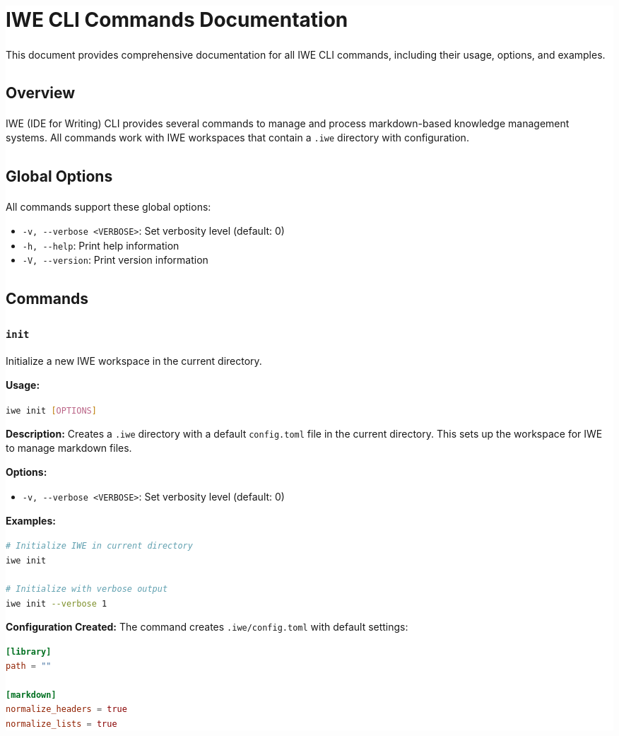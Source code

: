 # IWE CLI Commands Documentation

This document provides comprehensive documentation for all IWE CLI commands, including their usage, options, and examples.

## Overview

IWE (IDE for Writing) CLI provides several commands to manage and process markdown-based knowledge management systems. All commands work with IWE workspaces that contain a `.iwe` directory with configuration.

## Global Options

All commands support these global options:

- `-v, --verbose <VERBOSE>`: Set verbosity level (default: 0)
- `-h, --help`: Print help information
- `-V, --version`: Print version information

## Commands

### `init`

Initialize a new IWE workspace in the current directory.

**Usage:**
```bash
iwe init [OPTIONS]
```

**Description:**
Creates a `.iwe` directory with a default `config.toml` file in the current directory. This sets up the workspace for IWE to manage markdown files.

**Options:**
- `-v, --verbose <VERBOSE>`: Set verbosity level (default: 0)

**Examples:**
```bash
# Initialize IWE in current directory
iwe init

# Initialize with verbose output
iwe init --verbose 1
```

**Configuration Created:**
The command creates `.iwe/config.toml` with default settings:
```toml
[library]
path = ""

[markdown]
normalize_headers = true
normalize_lists = true
```
